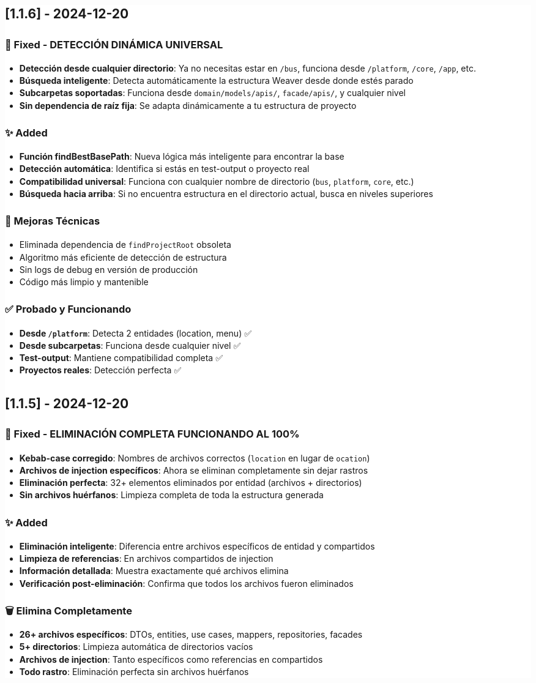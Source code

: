 ## [1.1.6] - 2024-12-20

### 🎯 Fixed - DETECCIÓN DINÁMICA UNIVERSAL
- **Detección desde cualquier directorio**: Ya no necesitas estar en `/bus`, funciona desde `/platform`, `/core`, `/app`, etc.
- **Búsqueda inteligente**: Detecta automáticamente la estructura Weaver desde donde estés parado
- **Subcarpetas soportadas**: Funciona desde `domain/models/apis/`, `facade/apis/`, y cualquier nivel
- **Sin dependencia de raíz fija**: Se adapta dinámicamente a tu estructura de proyecto

### ✨ Added
- **Función findBestBasePath**: Nueva lógica más inteligente para encontrar la base
- **Detección automática**: Identifica si estás en test-output o proyecto real
- **Compatibilidad universal**: Funciona con cualquier nombre de directorio (`bus`, `platform`, `core`, etc.)
- **Búsqueda hacia arriba**: Si no encuentra estructura en el directorio actual, busca en niveles superiores

### 🚀 Mejoras Técnicas
- Eliminada dependencia de `findProjectRoot` obsoleta
- Algoritmo más eficiente de detección de estructura
- Sin logs de debug en versión de producción
- Código más limpio y mantenible

### ✅ Probado y Funcionando
- **Desde `/platform`**: Detecta 2 entidades (location, menu) ✅
- **Desde subcarpetas**: Funciona desde cualquier nivel ✅
- **Test-output**: Mantiene compatibilidad completa ✅
- **Proyectos reales**: Detección perfecta ✅

## [1.1.5] - 2024-12-20

### 🎉 Fixed - ELIMINACIÓN COMPLETA FUNCIONANDO AL 100%
- **Kebab-case corregido**: Nombres de archivos correctos (`location` en lugar de `ocation`)
- **Archivos de injection específicos**: Ahora se eliminan completamente sin dejar rastros
- **Eliminación perfecta**: 32+ elementos eliminados por entidad (archivos + directorios)
- **Sin archivos huérfanos**: Limpieza completa de toda la estructura generada

### ✨ Added
- **Eliminación inteligente**: Diferencia entre archivos específicos de entidad y compartidos
- **Limpieza de referencias**: En archivos compartidos de injection
- **Información detallada**: Muestra exactamente qué archivos elimina
- **Verificación post-eliminación**: Confirma que todos los archivos fueron eliminados

### 🗑️ Elimina Completamente
- **26+ archivos específicos**: DTOs, entities, use cases, mappers, repositories, facades
- **5+ directorios**: Limpieza automática de directorios vacíos
- **Archivos de injection**: Tanto específicos como referencias en compartidos
- **Todo rastro**: Eliminación perfecta sin archivos huérfanos
